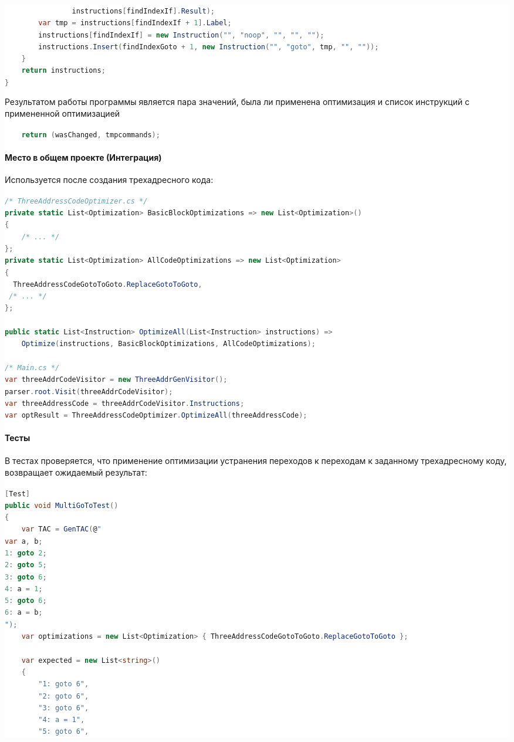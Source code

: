 ```csharp
                instructions[findIndexIf].Result);
		var tmp = instructions[findIndexIf + 1].Label;
		instructions[findIndexIf] = new Instruction("", "noop", "", "", "");
		instructions.Insert(findIndexGoto + 1, new Instruction("", "goto", tmp, "", ""));
	}
	return instructions;
}
```

Результатом работы программы является пара значений, была ли применена оптимизация и список инструкций с примененной оптимизацией
```csharp
    return (wasChanged, tmpcommands);
```

#### Место в общем проекте (Интеграция)
Используется после создания трехадресного кода:
```csharp
/* ThreeAddressCodeOptimizer.cs */
private static List<Optimization> BasicBlockOptimizations => new List<Optimization>()
{
    /* ... */
};
private static List<Optimization> AllCodeOptimizations => new List<Optimization>
{
  ThreeAddressCodeGotoToGoto.ReplaceGotoToGoto,
 /* ... */
};

public static List<Instruction> OptimizeAll(List<Instruction> instructions) =>
    Optimize(instructions, BasicBlockOptimizations, AllCodeOptimizations);

/* Main.cs */
var threeAddrCodeVisitor = new ThreeAddrGenVisitor();
parser.root.Visit(threeAddrCodeVisitor);
var threeAddressCode = threeAddrCodeVisitor.Instructions;
var optResult = ThreeAddressCodeOptimizer.OptimizeAll(threeAddressCode);
```

#### Тесты
В тестах проверяется, что применение оптимизации устранения переходов к переходам к заданному трехадресному коду, возвращает ожидаемый результат:
```csharp
[Test]
public void MultiGoToTest()
{
	var TAC = GenTAC(@"
var a, b;
1: goto 2;
2: goto 5;
3: goto 6;
4: a = 1;
5: goto 6;
6: a = b;
");
	var optimizations = new List<Optimization> { ThreeAddressCodeGotoToGoto.ReplaceGotoToGoto };

	var expected = new List<string>()
	{
		"1: goto 6",
		"2: goto 6",
		"3: goto 6",
		"4: a = 1",
		"5: goto 6",
```